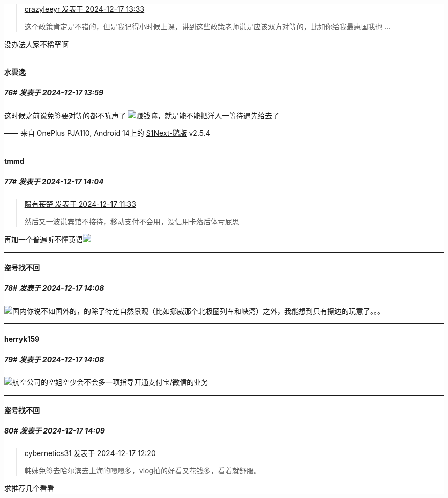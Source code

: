 <blockquote><a href="httphttps://bbs.saraba1st.com/2b/forum.php?mod=redirect&amp;goto=findpost&amp;pid=66945902&amp;ptid=2210844" target="_blank">crazyleeyr 发表于 2024-12-17 13:33</a>

这个政策肯定是不错的，但是我记得小时候上课，讲到这些政策老师说是应该双方对等的，比如你给我最惠国我也 ...</blockquote>
没办法人家不稀罕啊


*****

####  水雲逸  
##### 76#       发表于 2024-12-17 13:59

这时候之前说免签要对等的都不吭声了
<img src="https://static.saraba1st.com/image/smiley/face2017/033.png" referrerpolicy="no-referrer">赚钱嘛，就是能不能把洋人一等待遇先给去了

—— 来自 OnePlus PJA110, Android 14上的 [S1Next-鹅版](https://github.com/ykrank/S1-Next/releases) v2.5.4


*****

####  tmmd  
##### 77#       发表于 2024-12-17 14:04

<blockquote><a href="httphttps://bbs.saraba1st.com/2b/forum.php?mod=redirect&amp;goto=findpost&amp;pid=66944925&amp;ptid=2210844" target="_blank">隰有苌楚 发表于 2024-12-17 11:33</a>

然后又一波说宾馆不接待，移动支付不会用，没信用卡落后体亏屁思</blockquote>
再加一个普遍听不懂英语<img src="https://static.saraba1st.com/image/smiley/face2017/043.png" referrerpolicy="no-referrer">


*****

####  盗号找不回  
##### 78#       发表于 2024-12-17 14:08

<img src="https://static.saraba1st.com/image/smiley/face2017/037.png" referrerpolicy="no-referrer">国内你说不如国外的，的除了特定自然景观（比如挪威那个北极圈列车和峡湾）之外，我能想到只有擦边的玩意了。。。

*****

####  herryk159  
##### 79#       发表于 2024-12-17 14:08

<img src="https://static.saraba1st.com/image/smiley/face2017/067.png" referrerpolicy="no-referrer">航空公司的空姐空少会不会多一项指导开通支付宝/微信的业务

*****

####  盗号找不回  
##### 80#       发表于 2024-12-17 14:09

<blockquote><a href="httphttps://bbs.saraba1st.com/2b/forum.php?mod=redirect&amp;goto=findpost&amp;pid=66945366&amp;ptid=2210844" target="_blank">cybernetics31 发表于 2024-12-17 12:20</a>

韩妹免签去哈尔滨去上海的嘎嘎多，vlog拍的好看又花钱多，看着就舒服。</blockquote>
求推荐几个看看
